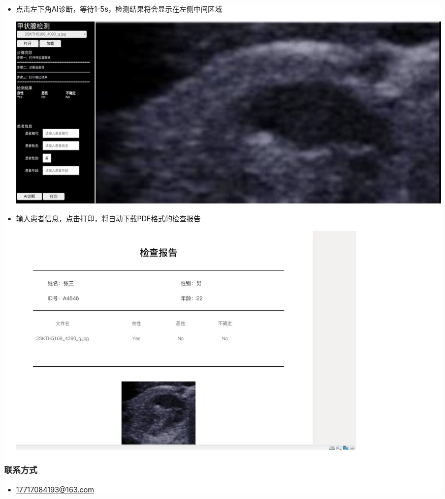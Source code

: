 - 点击左下角AI诊断，等待1-5s，检测结果将会显示在左侧中间区域

  <img src="readme/2.JPG" width='100%'>

- 输入患者信息，点击打印，将自动下载PDF格式的检查报告

  <img src="readme/3.JPG" width='80%'>

### 联系方式

- 17717084193@163.com

